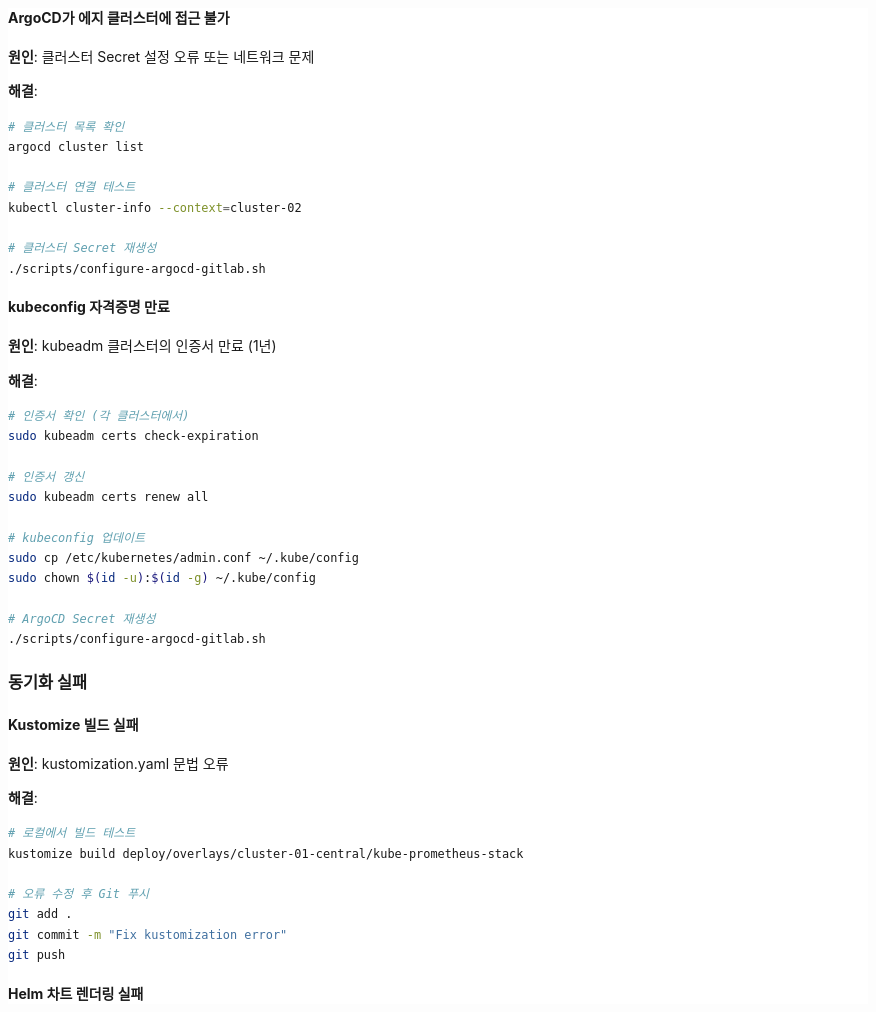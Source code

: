 #### ArgoCD가 에지 클러스터에 접근 불가

**원인**: 클러스터 Secret 설정 오류 또는 네트워크 문제

**해결**:
```bash
# 클러스터 목록 확인
argocd cluster list

# 클러스터 연결 테스트
kubectl cluster-info --context=cluster-02

# 클러스터 Secret 재생성
./scripts/configure-argocd-gitlab.sh
```

#### kubeconfig 자격증명 만료

**원인**: kubeadm 클러스터의 인증서 만료 (1년)

**해결**:
```bash
# 인증서 확인 (각 클러스터에서)
sudo kubeadm certs check-expiration

# 인증서 갱신
sudo kubeadm certs renew all

# kubeconfig 업데이트
sudo cp /etc/kubernetes/admin.conf ~/.kube/config
sudo chown $(id -u):$(id -g) ~/.kube/config

# ArgoCD Secret 재생성
./scripts/configure-argocd-gitlab.sh
```

### 동기화 실패

#### Kustomize 빌드 실패

**원인**: kustomization.yaml 문법 오류

**해결**:
```bash
# 로컬에서 빌드 테스트
kustomize build deploy/overlays/cluster-01-central/kube-prometheus-stack

# 오류 수정 후 Git 푸시
git add .
git commit -m "Fix kustomization error"
git push
```

#### Helm 차트 렌더링 실패
